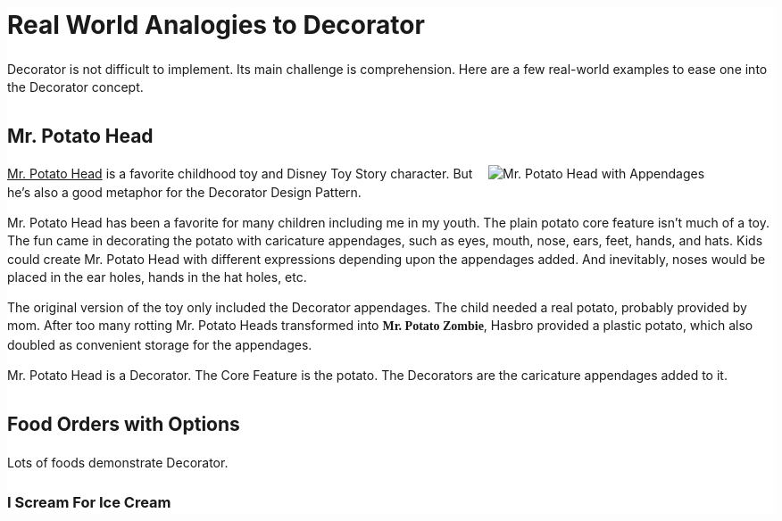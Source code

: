 # Real World Analogies to Decorator
Decorator is not difficult to implement. Its main challenge is comprehension. Here are a few real-world examples to ease one into the Decorator concept.

## Mr. Potato Head
<img src="https://m.media-amazon.com/images/I/8120J11F0pL._AC_SX569_.jpg" alt="Mr. Potato Head with Appendages" title="Image Source: https://www.amazon.com/Playskool-Potato-Head-Suitcase-Toddler/dp/B0050QJTBA" width = "35%" align="right" style="padding-right: 20px;">

[Mr. Potato Head](https://en.wikipedia.org/wiki/Mr._Potato_Head) is a favorite childhood toy and Disney Toy Story character. But he’s also a good metaphor for the Decorator Design Pattern.

Mr. Potato Head has been a favorite for many children including me in my youth. The plain potato core feature isn’t much of a toy. The fun came in decorating the potato with caricature appendages, such as eyes, mouth, nose, ears, feet, hands, and hats. Kids could create Mr. Potato Head with different expressions depending upon the appendages added. And inevitably, noses would be placed in the ear holes, hands in the hat holes, etc.

The original version of the toy only included the Decorator appendages. The child needed a real potato, probably provided by mom.
After too many rotting Mr. Potato Heads transformed into <span style="font-family:Chiller;">__Mr. Potato Zombie__</span>, Hasbro provided a plastic potato, which also doubled as convenient storage for the appendages.

Mr. Potato Head is a Decorator. The Core Feature is the potato. The Decorators are the caricature appendages added to it.

## Food Orders with Options
Lots of foods demonstrate Decorator.

### I Scream For Ice Cream